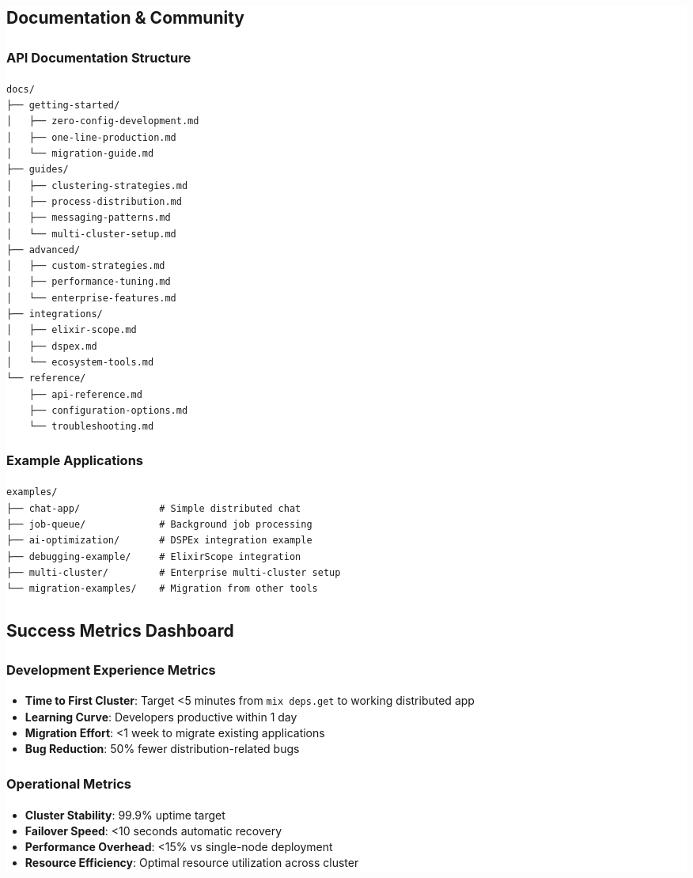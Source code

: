 ## Documentation & Community

### API Documentation Structure
```
docs/
├── getting-started/
│   ├── zero-config-development.md
│   ├── one-line-production.md
│   └── migration-guide.md
├── guides/
│   ├── clustering-strategies.md
│   ├── process-distribution.md
│   ├── messaging-patterns.md
│   └── multi-cluster-setup.md
├── advanced/
│   ├── custom-strategies.md
│   ├── performance-tuning.md
│   └── enterprise-features.md
├── integrations/
│   ├── elixir-scope.md
│   ├── dspex.md
│   └── ecosystem-tools.md
└── reference/
    ├── api-reference.md
    ├── configuration-options.md
    └── troubleshooting.md
```

### Example Applications
```
examples/
├── chat-app/              # Simple distributed chat
├── job-queue/             # Background job processing
├── ai-optimization/       # DSPEx integration example
├── debugging-example/     # ElixirScope integration
├── multi-cluster/         # Enterprise multi-cluster setup
└── migration-examples/    # Migration from other tools
```

## Success Metrics Dashboard

### Development Experience Metrics
- **Time to First Cluster**: Target <5 minutes from `mix deps.get` to working distributed app
- **Learning Curve**: Developers productive within 1 day
- **Migration Effort**: <1 week to migrate existing applications
- **Bug Reduction**: 50% fewer distribution-related bugs

### Operational Metrics  
- **Cluster Stability**: 99.9% uptime target
- **Failover Speed**: <10 seconds automatic recovery
- **Performance Overhead**: <15% vs single-node deployment
- **Resource Efficiency**: Optimal resource utilization across cluster
